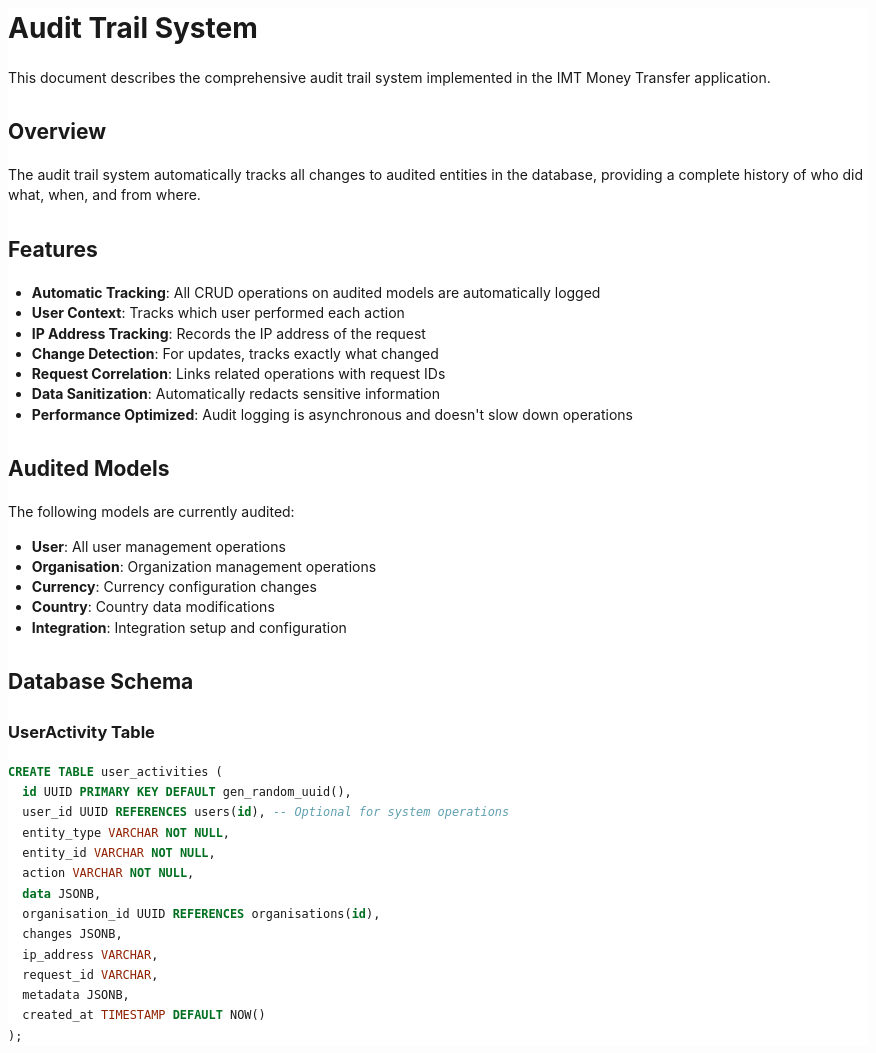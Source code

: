 # Audit Trail System

This document describes the comprehensive audit trail system implemented in the IMT Money Transfer application.

## Overview

The audit trail system automatically tracks all changes to audited entities in the database, providing a complete history of who did what, when, and from where.

## Features

- **Automatic Tracking**: All CRUD operations on audited models are automatically logged
- **User Context**: Tracks which user performed each action
- **IP Address Tracking**: Records the IP address of the request
- **Change Detection**: For updates, tracks exactly what changed
- **Request Correlation**: Links related operations with request IDs
- **Data Sanitization**: Automatically redacts sensitive information
- **Performance Optimized**: Audit logging is asynchronous and doesn't slow down operations

## Audited Models

The following models are currently audited:

- **User**: All user management operations
- **Organisation**: Organization management operations
- **Currency**: Currency configuration changes
- **Country**: Country data modifications
- **Integration**: Integration setup and configuration

## Database Schema

### UserActivity Table

```sql
CREATE TABLE user_activities (
  id UUID PRIMARY KEY DEFAULT gen_random_uuid(),
  user_id UUID REFERENCES users(id), -- Optional for system operations
  entity_type VARCHAR NOT NULL,
  entity_id VARCHAR NOT NULL,
  action VARCHAR NOT NULL,
  data JSONB,
  organisation_id UUID REFERENCES organisations(id),
  changes JSONB,
  ip_address VARCHAR,
  request_id VARCHAR,
  metadata JSONB,
  created_at TIMESTAMP DEFAULT NOW()
);
```
